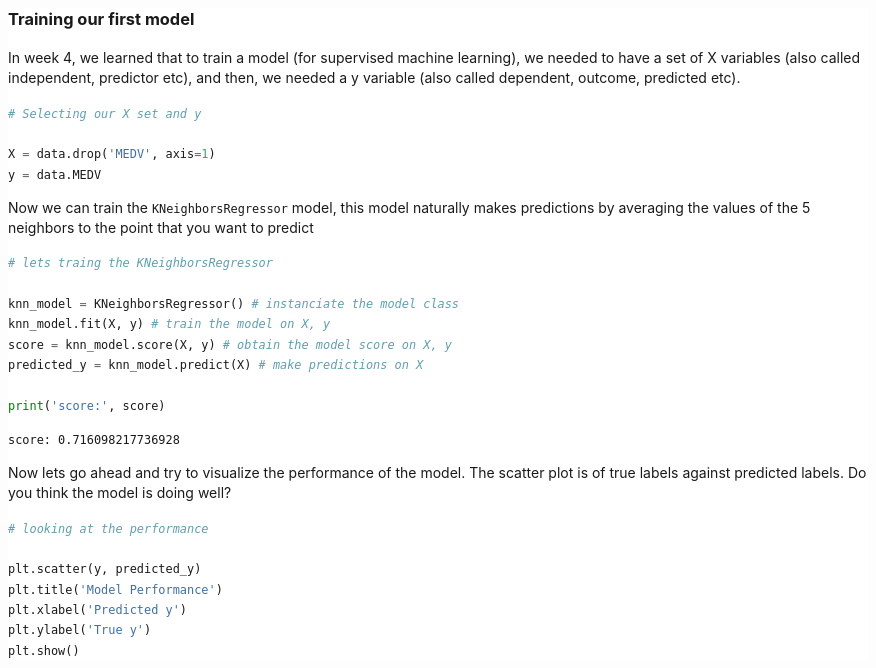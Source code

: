 

### Training our first model

In week 4, we learned that to train a model (for supervised machine learning), we needed to have a set of X variables (also called independent, predictor etc), and then, we needed a y variable (also called dependent, outcome, predicted etc).


```python
# Selecting our X set and y

X = data.drop('MEDV', axis=1)
y = data.MEDV
```

Now we can train the `KNeighborsRegressor` model, this model naturally makes predictions by averaging the values of the 5 neighbors to the point that you want to predict


```python
# lets traing the KNeighborsRegressor

knn_model = KNeighborsRegressor() # instanciate the model class
knn_model.fit(X, y) # train the model on X, y
score = knn_model.score(X, y) # obtain the model score on X, y
predicted_y = knn_model.predict(X) # make predictions on X
 
print('score:', score)
```

    score: 0.716098217736928


Now lets go ahead and try to visualize the performance of the model. The scatter plot is of true labels against predicted labels. Do you think the model is doing well?


```python
# looking at the performance 

plt.scatter(y, predicted_y)
plt.title('Model Performance')
plt.xlabel('Predicted y')
plt.ylabel('True y')
plt.show()
```


    